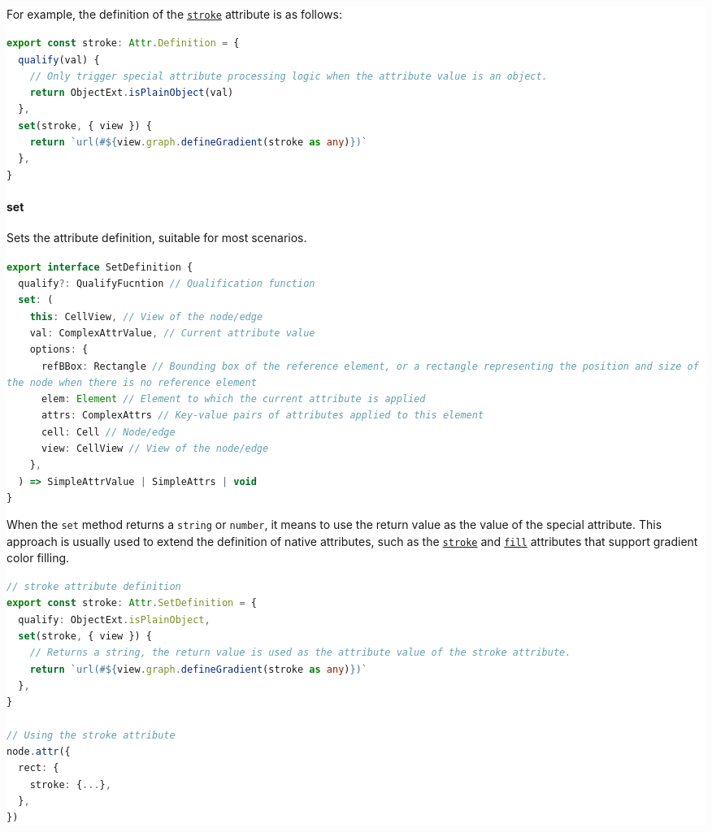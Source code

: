 For example, the definition of the [`stroke`](#stroke) attribute is as follows:

```ts
export const stroke: Attr.Definition = {
  qualify(val) {
    // Only trigger special attribute processing logic when the attribute value is an object.
    return ObjectExt.isPlainObject(val)
  },
  set(stroke, { view }) {
    return `url(#${view.graph.defineGradient(stroke as any)})`
  },
}
```

#### set

Sets the attribute definition, suitable for most scenarios.

```ts
export interface SetDefinition {
  qualify?: QualifyFucntion // Qualification function
  set: (
    this: CellView, // View of the node/edge
    val: ComplexAttrValue, // Current attribute value
    options: {
      refBBox: Rectangle // Bounding box of the reference element, or a rectangle representing the position and size of the node when there is no reference element
      elem: Element // Element to which the current attribute is applied
      attrs: ComplexAttrs // Key-value pairs of attributes applied to this element
      cell: Cell // Node/edge
      view: CellView // View of the node/edge
    },
  ) => SimpleAttrValue | SimpleAttrs | void
}
```

When the `set` method returns a `string` or `number`, it means to use the return value as the value of the special attribute. This approach is usually used to extend the definition of native attributes, such as the [`stroke`](#stroke) and [`fill`](#fill) attributes that support gradient color filling.

```ts
// stroke attribute definition
export const stroke: Attr.SetDefinition = {
  qualify: ObjectExt.isPlainObject,
  set(stroke, { view }) {
    // Returns a string, the return value is used as the attribute value of the stroke attribute.
    return `url(#${view.graph.defineGradient(stroke as any)})`
  },
}

// Using the stroke attribute
node.attr({
  rect: {
    stroke: {...},
  },
})
```
